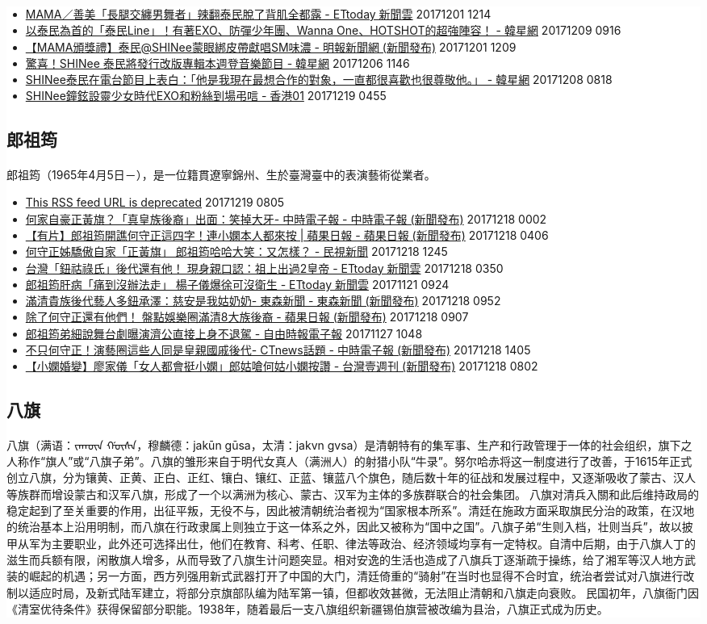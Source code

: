 - [MAMA／善美「長腿交纏男舞者」辣翻泰民脫了背肌全都露 - ETtoday 新聞雲](https://star.ettoday.net/news/1064216?t=MAMA%EF%BC%8F%E5%96%84%E7%BE%8E%E3%80%8C%E9%95%B7%E8%85%BF%E4%BA%A4%E7%BA%8F%E7%94%B7%E8%88%9E%E8%80%85%E3%80%8D%E8%BE%A3%E7%BF%BB%E3%80%80%E6%B3%B0%E6%B0%91%E8%84%AB%E4%BA%86%E8%83%8C%E8%82%8C%E5%85%A8%E9%83%BD%E9%9C%B2 "MAMA／善美「長腿交纏男舞者」辣翻泰民脫了背肌全都露 - ETtoday 新聞雲") 20171201 1214
- [以泰民為首的「泰民Line」！有著EXO、防彈少年團、Wanna One、HOTSHOT的超強陣容！ - 韓星網](https://www.koreastardaily.com/tc/news/100617 "以泰民為首的「泰民Line」！有著EXO、防彈少年團、Wanna One、HOTSHOT的超強陣容！ - 韓星網") 20171209 0916
- [【MAMA頒獎禮】泰民@SHINee蒙眼綁皮帶獻唱SM味濃 - 明報新聞網 (新聞發布)](https://news.mingpao.com/ins/instantnews/web_tc/article/20171201/s00007/1512128408018 "【MAMA頒獎禮】泰民@SHINee蒙眼綁皮帶獻唱SM味濃 - 明報新聞網 (新聞發布)") 20171201 1209
- [驚喜！SHINee 泰民將發行改版專輯本週登音樂節目 - 韓星網](https://www.koreastardaily.com/tc/news/100553 "驚喜！SHINee 泰民將發行改版專輯本週登音樂節目 - 韓星網") 20171206 1146
- [SHINee泰民在電台節目上表白：「他是我現在最想合作的對象，一直都很喜歡也很尊敬他。」 - 韓星網](https://www.koreastardaily.com/tc/news/100608 "SHINee泰民在電台節目上表白：「他是我現在最想合作的對象，一直都很喜歡也很尊敬他。」 - 韓星網") 20171208 0818
- [SHINee鐘鉉設靈少女時代EXO和粉絲到場弔唁 - 香港01](https://www.hk01.com/%E9%9F%93%E8%BF%B7/142541/SHINee%E9%90%98%E9%89%89%E8%A8%AD%E9%9D%88-%E5%B0%91%E5%A5%B3%E6%99%82%E4%BB%A3EXO%E5%92%8C%E7%B2%89%E7%B5%B2%E5%88%B0%E5%A0%B4%E5%BC%94%E5%94%81 "SHINee鐘鉉設靈少女時代EXO和粉絲到場弔唁 - 香港01") 20171219 0455

## 郎祖筠

郎祖筠（1965年4月5日－），是一位籍貫遼寧錦州、生於臺灣臺中的表演藝術從業者。
- [This RSS feed URL is deprecated](0 "This RSS feed URL is deprecated") 20171219 0805
- [何家自豪正黃旗？「真皇族後裔」出面：笑掉大牙- 中時電子報 - 中時電子報 (新聞發布)](http://www.chinatimes.com/realtimenews/20171218001174-260404 "何家自豪正黃旗？「真皇族後裔」出面：笑掉大牙- 中時電子報 - 中時電子報 (新聞發布)") 20171218 0002
- [【有片】郎祖筠開譙何守正這四字！連小嫻本人都來按   | 蘋果日報 - 蘋果日報 (新聞發布)](https://tw.appledaily.com/new/realtime/20171218/1261482/ "【有片】郎祖筠開譙何守正這四字！連小嫻本人都來按   | 蘋果日報 - 蘋果日報 (新聞發布)") 20171218 0406
- [何守正姊驕傲自家「正黃旗」 郎祖筠哈哈大笑：又怎樣？ - 民視新聞](https://news.ftv.com.tw/news/detail/2017C18L11M1 "何守正姊驕傲自家「正黃旗」 郎祖筠哈哈大笑：又怎樣？ - 民視新聞") 20171218 1245
- [台灣「鈕祜祿氏」後代還有他！ 現身親口認：祖上出過2皇帝 - ETtoday 新聞雲](https://star.ettoday.net/news/1074760?t=%E5%8F%B0%E7%81%A3%E3%80%8C%E9%88%95%E7%A5%9C%E7%A5%BF%E6%B0%8F%E3%80%8D%E5%BE%8C%E4%BB%A3%E9%82%84%E6%9C%89%E4%BB%96%EF%BC%81%E3%80%80%E7%8F%BE%E8%BA%AB%E8%A6%AA%E5%8F%A3%E8%AA%8D%EF%BC%9A%E7%A5%96%E4%B8%8A%E5%87%BA%E9%81%8E2%E7%9A%87%E5%B8%9D "台灣「鈕祜祿氏」後代還有他！ 現身親口認：祖上出過2皇帝 - ETtoday 新聞雲") 20171218 0350
- [郎祖筠肝病「痛到沒辦法走」 楊子儀爆徐可沒衛生 - ETtoday 新聞雲](https://star.ettoday.net/news/1056875?t=%E9%83%8E%E7%A5%96%E7%AD%A0%E8%82%9D%E7%97%85%E3%80%8C%E7%97%9B%E5%88%B0%E6%B2%92%E8%BE%A6%E6%B3%95%E8%B5%B0%E3%80%8D+%E3%80%80%E6%A5%8A%E5%AD%90%E5%84%80%E7%88%86%E5%BE%90%E5%8F%AF%E6%B2%92%E8%A1%9B%E7%94%9F "郎祖筠肝病「痛到沒辦法走」 楊子儀爆徐可沒衛生 - ETtoday 新聞雲") 20171121 0924
- [滿清貴族後代藝人多鈕承澤：慈安是我姑奶奶- 東森新聞 - 東森新聞 (新聞發布)](https://news.ebc.net.tw/news.php?nid=90860 "滿清貴族後代藝人多鈕承澤：慈安是我姑奶奶- 東森新聞 - 東森新聞 (新聞發布)") 20171218 0952
- [除了何守正還有他們！ 盤點娛樂圈滿清8大族後裔 - 蘋果日報 (新聞發布)](https://tw.appledaily.com/new/realtime/20171218/1261593/ "除了何守正還有他們！ 盤點娛樂圈滿清8大族後裔 - 蘋果日報 (新聞發布)") 20171218 0907
- [郎祖筠弟細說舞台劇曝演濟公直接上身不退駕 - 自由時報電子報](http://ent.ltn.com.tw/news/breakingnews/2266291 "郎祖筠弟細說舞台劇曝演濟公直接上身不退駕 - 自由時報電子報") 20171127 1048
- [不只何守正！演藝圈這些人同是皇親國戚後代- CTnews話題 - 中時電子報 (新聞發布)](http://hottopic.chinatimes.com/20171218005095-260806 "不只何守正！演藝圈這些人同是皇親國戚後代- CTnews話題 - 中時電子報 (新聞發布)") 20171218 1405
- [【小嫻婚變】廖家儀「女人都會挺小嫻」郎姑嗆何姑小嫻按讚 - 台灣壹週刊 (新聞發布)](http://www.nextmag.com.tw/realtimenews/news/372160 "【小嫻婚變】廖家儀「女人都會挺小嫻」郎姑嗆何姑小嫻按讚 - 台灣壹週刊 (新聞發布)") 20171218 0802

## 八旗

八旗（满语：ᠵᠠᡴᡡᠨ
ᡤᡡᠰᠠ，穆麟德：jakūn gūsa，太清：jakvn gvsa）是清朝特有的集军事、生产和行政管理于一体的社会组织，旗下之人称作“旗人”或“八旗子弟”。八旗的雏形来自于明代女真人（满洲人）的射猎小队“牛录”。努尔哈赤将这一制度进行了改善，于1615年正式创立八旗，分为镶黄、正黄、正白、正红、镶白、镶红、正蓝、镶蓝八个旗色，随后数十年的征战和发展过程中，又逐渐吸收了蒙古、汉人等族群而增设蒙古和汉军八旗，形成了一个以满洲为核心、蒙古、汉军为主体的多族群联合的社会集团。
八旗对清兵入關和此后维持政局的稳定起到了至关重要的作用，出征平叛，无役不与，因此被清朝统治者视为“国家根本所系”。清廷在施政方面采取旗民分治的政策，在汉地的统治基本上沿用明制，而八旗在行政隶属上则独立于这一体系之外，因此又被称为“国中之国”。八旗子弟“生则入档，壮则当兵”，故以披甲从军为主要职业，此外还可选择出仕，他们在教育、科考、任职、律法等政治、经济领域均享有一定特权。自清中后期，由于八旗人丁的滋生而兵额有限，闲散旗人增多，从而导致了八旗生计问题突显。相对安逸的生活也造成了八旗兵丁逐渐疏于操练，给了湘军等汉人地方武装的崛起的机遇；另一方面，西方列强用新式武器打开了中国的大门，清廷倚重的“骑射”在当时也显得不合时宜，统治者尝试对八旗进行改制以适应时局，及新式陆军建立，将部分京旗部队编为陆军第一镇，但都收效甚微，无法阻止清朝和八旗走向衰败。
民国初年，八旗衙门因《清室优待条件》获得保留部分职能。1938年，随着最后一支八旗组织新疆锡伯旗营被改编为县治，八旗正式成为历史。
